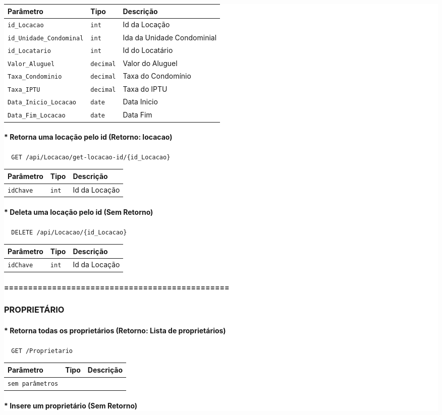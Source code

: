 | Parâmetro   | Tipo       | Descrição                                   |
| :---------- | :--------- | :------------------------------------------ |
| `id_Locacao`      | `int` | Id da Locação |
| `id_Unidade_Condominal`      | `int` | Ida da Unidade Condominial |
| `id_Locatario`      | `int` | Id do Locatário |
| `Valor_Aluguel`      | `decimal` | Valor do Aluguel |
| `Taxa_Condominio`      | `decimal` | Taxa do Condomínio |
| `Taxa_IPTU`      | `decimal` | Taxa do IPTU |
| `Data_Inicio_Locacao`      | `date` |Data Inicio |
| `Data_Fim_Locacao`      | `date` | Data Fim |

#### * Retorna uma locação pelo id (Retorno: locacao)

```http
  GET /api/Locacao/get-locacao-id/{id_Locacao}
```

| Parâmetro   | Tipo       | Descrição                                   |
| :---------- | :--------- | :------------------------------------------ |
| `idChave`      | `int` | Id da Locação |

#### * Deleta uma locação pelo id (Sem Retorno)

```http
  DELETE /api/Locacao/{id_Locacao}
```

| Parâmetro   | Tipo       | Descrição                                   |
| :---------- | :--------- | :------------------------------------------ |
| `idChave`      | `int` | Id da Locação |

#### ===============================================

### PROPRIETÁRIO

#### * Retorna todas os proprietários (Retorno: Lista de proprietários)

```http
  GET /Proprietario
```

| Parâmetro   | Tipo       | Descrição                           |
| :---------- | :--------- | :---------------------------------- |
| `sem parâmetros` |  |   |


#### * Insere um proprietário (Sem Retorno)
